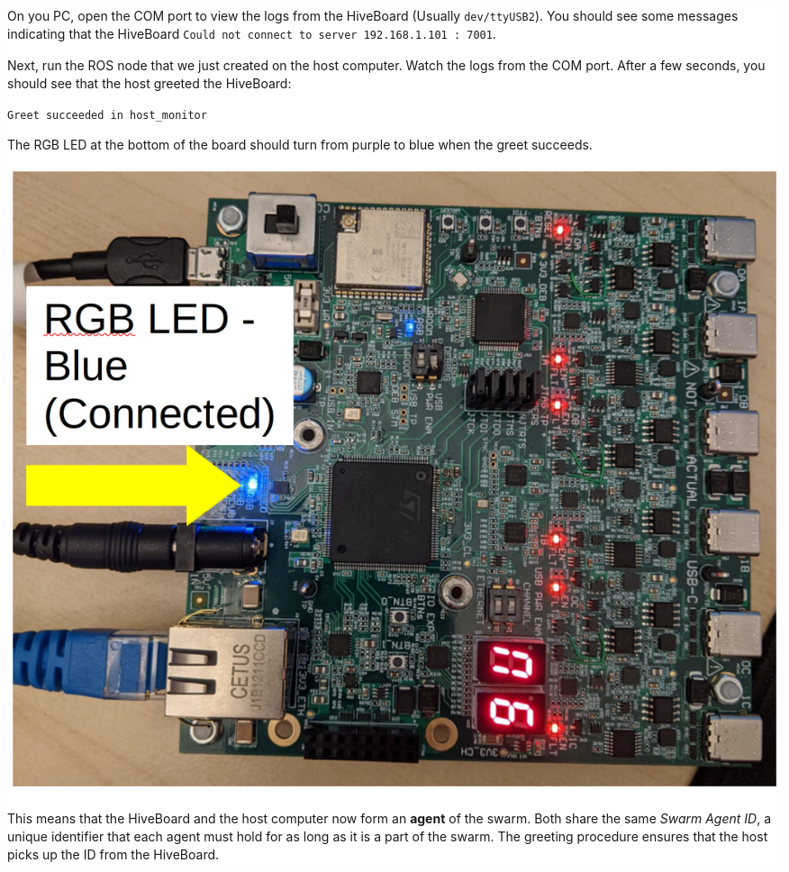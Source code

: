 On you PC, open the COM port to view the logs from the HiveBoard (Usually `dev/ttyUSB2`). You should see some messages indicating that the HiveBoard `Could not connect to server 192.168.1.101 : 7001`.

Next, run the ROS node that we just created on the host computer. Watch the logs from the COM port. After a few seconds, you should see that the host greeted the HiveBoard:

```
Greet succeeded in host_monitor
```

The RGB LED at the bottom of the board should turn from purple to blue when the greet succeeds.

![Greet LED blue](img/greet-led-blue.png)

This means that the HiveBoard and the host computer now form an **agent** of the swarm. Both share the same _Swarm Agent ID_, a unique identifier that each agent must hold for as long as it is a part of the swarm. The greeting procedure ensures that the host picks up the ID from the HiveBoard.
